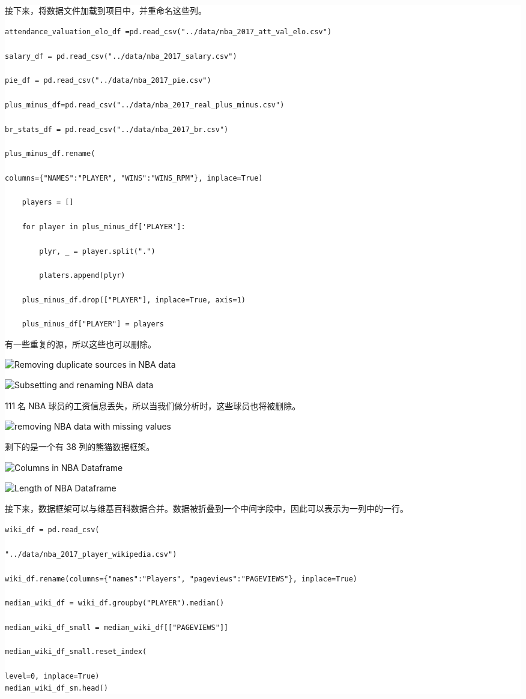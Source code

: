 接下来，将数据文件加载到项目中，并重命名这些列。

```
attendance_valuation_elo_df =pd.read_csv("../data/nba_2017_att_val_elo.csv")

salary_df = pd.read_csv("../data/nba_2017_salary.csv")

pie_df = pd.read_csv("../data/nba_2017_pie.csv")

plus_minus_df=pd.read_csv("../data/nba_2017_real_plus_minus.csv")

br_stats_df = pd.read_csv("../data/nba_2017_br.csv")

plus_minus_df.rename(

columns={"NAMES":"PLAYER", "WINS":"WINS_RPM"}, inplace=True)

    players = []

    for player in plus_minus_df['PLAYER']:

        plyr, _ = player.split(".")

        platers.append(plyr)

    plus_minus_df.drop(["PLAYER"], inplace=True, axis=1)

    plus_minus_df["PLAYER"] = players
```

有一些重复的源，所以这些也可以删除。

![Removing duplicate sources in NBA data](../Images/b6890f661ae2232dc2814c634dad3e84.png)

![Subsetting and renaming NBA data](../Images/28f7f95fff0e8e52b04d43034db19297.png)

111 名 NBA 球员的工资信息丢失，所以当我们做分析时，这些球员也将被删除。

![removing NBA data with missing values](../Images/e6f80f30bbb99e4d8b637caeefa4c5a5.png)

剩下的是一个有 38 列的熊猫数据框架。

![Columns in NBA Dataframe](../Images/448660e366ad5550431af35eee0c12f2.png)

![Length of NBA Dataframe](../Images/6fe06ada85ef1cc7591555ca9cf8074b.png)

接下来，数据框架可以与维基百科数据合并。数据被折叠到一个中间字段中，因此可以表示为一列中的一行。

```
wiki_df = pd.read_csv(

"../data/nba_2017_player_wikipedia.csv")

wiki_df.rename(columns={"names":"Players", "pageviews":"PAGEVIEWS"}, inplace=True)

median_wiki_df = wiki_df.groupby("PLAYER").median()

median_wiki_df_small = median_wiki_df[["PAGEVIEWS"]]

median_wiki_df_small.reset_index(

level=0, inplace=True)
median_wiki_df_sm.head()
```
